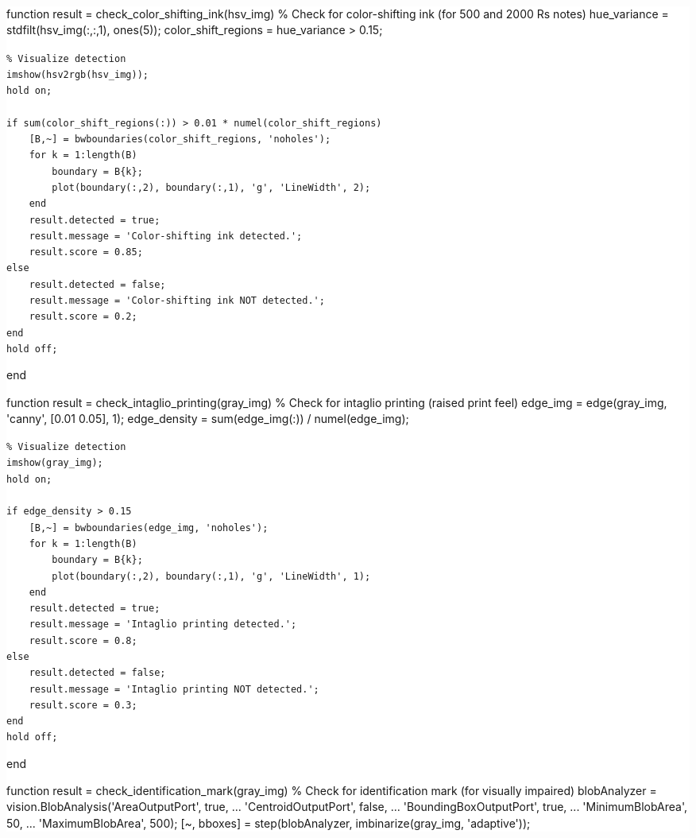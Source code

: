 function result = check_color_shifting_ink(hsv_img)
    % Check for color-shifting ink (for 500 and 2000 Rs notes)
    hue_variance = stdfilt(hsv_img(:,:,1), ones(5));
    color_shift_regions = hue_variance > 0.15;
    
    % Visualize detection
    imshow(hsv2rgb(hsv_img));
    hold on;
    
    if sum(color_shift_regions(:)) > 0.01 * numel(color_shift_regions)
        [B,~] = bwboundaries(color_shift_regions, 'noholes');
        for k = 1:length(B)
            boundary = B{k};
            plot(boundary(:,2), boundary(:,1), 'g', 'LineWidth', 2);
        end
        result.detected = true;
        result.message = 'Color-shifting ink detected.';
        result.score = 0.85;
    else
        result.detected = false;
        result.message = 'Color-shifting ink NOT detected.';
        result.score = 0.2;
    end
    hold off;
end

function result = check_intaglio_printing(gray_img)
    % Check for intaglio printing (raised print feel)
    edge_img = edge(gray_img, 'canny', [0.01 0.05], 1);
    edge_density = sum(edge_img(:)) / numel(edge_img);
    
    % Visualize detection
    imshow(gray_img);
    hold on;
    
    if edge_density > 0.15
        [B,~] = bwboundaries(edge_img, 'noholes');
        for k = 1:length(B)
            boundary = B{k};
            plot(boundary(:,2), boundary(:,1), 'g', 'LineWidth', 1);
        end
        result.detected = true;
        result.message = 'Intaglio printing detected.';
        result.score = 0.8;
    else
        result.detected = false;
        result.message = 'Intaglio printing NOT detected.';
        result.score = 0.3;
    end
    hold off;
end

function result = check_identification_mark(gray_img)
    % Check for identification mark (for visually impaired)
    blobAnalyzer = vision.BlobAnalysis('AreaOutputPort', true, ...
                                      'CentroidOutputPort', false, ...
                                      'BoundingBoxOutputPort', true, ...
                                      'MinimumBlobArea', 50, ...
                                      'MaximumBlobArea', 500);
    [~, bboxes] = step(blobAnalyzer, imbinarize(gray_img, 'adaptive'));
    
